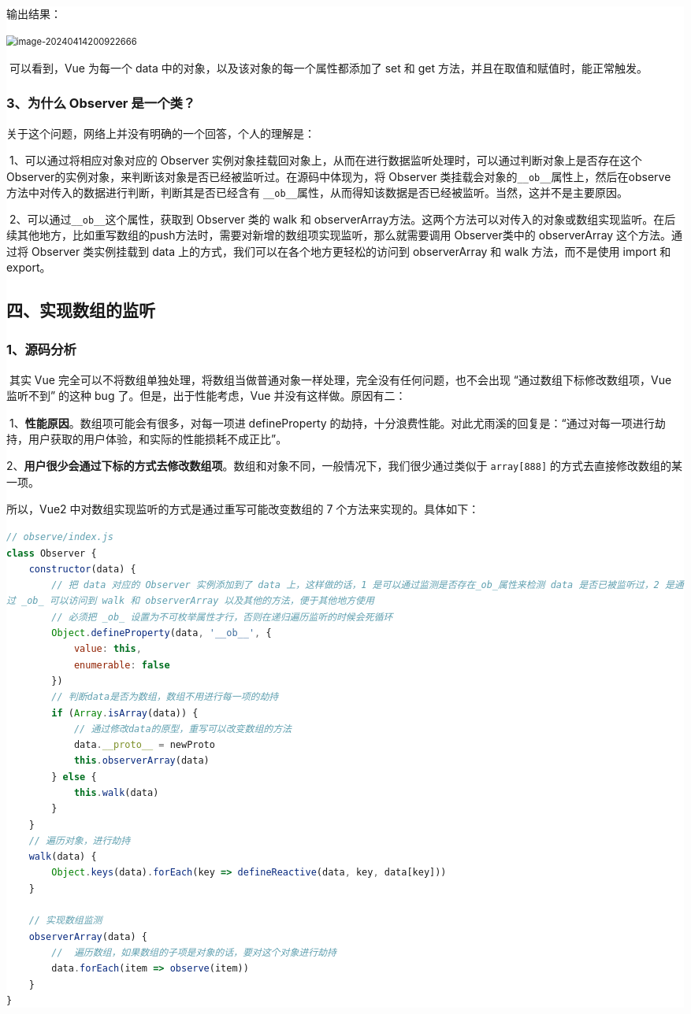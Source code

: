 ```html

```

输出结果：

<img src="C:\Users\T\AppData\Roaming\Typora\typora-user-images\image-20240414200922666.png" alt="image-20240414200922666" style="zoom:80%;" />

​		可以看到，Vue 为每一个 data 中的对象，以及该对象的每一个属性都添加了 set 和 get 方法，并且在取值和赋值时，能正常触发。

### 3、为什么 Observer 是一个类？

关于这个问题，网络上并没有明确的一个回答，个人的理解是：

​		1、可以通过将相应对象对应的 Observer 实例对象挂载回对象上，从而在进行数据监听处理时，可以通过判断对象上是否存在这个Observer的实例对象，来判断该对象是否已经被监听过。在源码中体现为，将 Observer 类挂载会对象的`__ob__`属性上，然后在observe 方法中对传入的数据进行判断，判断其是否已经含有 `__ob__`属性，从而得知该数据是否已经被监听。当然，这并不是主要原因。

​		2、可以通过`__ob__`这个属性，获取到 Observer 类的 walk 和 observerArray方法。这两个方法可以对传入的对象或数组实现监听。在后续其他地方，比如重写数组的push方法时，需要对新增的数组项实现监听，那么就需要调用 Observer类中的 observerArray 这个方法。通过将 Observer 类实例挂载到 data 上的方式，我们可以在各个地方更轻松的访问到 observerArray 和 walk 方法，而不是使用 import 和 export。

## 四、实现数组的监听

### 1、源码分析

​		其实 Vue 完全可以不将数组单独处理，将数组当做普通对象一样处理，完全没有任何问题，也不会出现 “通过数组下标修改数组项，Vue 监听不到” 的这种 bug 了。但是，出于性能考虑，Vue 并没有这样做。原因有二：

​	1、**性能原因**。数组项可能会有很多，对每一项进 defineProperty 的劫持，十分浪费性能。对此尤雨溪的回复是：“通过对每一项进行劫持，用户获取的用户体验，和实际的性能损耗不成正比”。

​	2、**用户很少会通过下标的方式去修改数组项**。数组和对象不同，一般情况下，我们很少通过类似于 `array[888]` 的方式去直接修改数组的某一项。

所以，Vue2 中对数组实现监听的方式是通过重写可能改变数组的 7 个方法来实现的。具体如下：

```js
// observe/index.js
class Observer {
    constructor(data) {
        // 把 data 对应的 Observer 实例添加到了 data 上，这样做的话，1 是可以通过监测是否存在_ob_属性来检测 data 是否已被监听过，2 是通过 _ob_ 可以访问到 walk 和 observerArray 以及其他的方法，便于其他地方使用
        // 必须把 _ob_ 设置为不可枚举属性才行，否则在递归遍历监听的时候会死循环
        Object.defineProperty(data, '__ob__', {
            value: this,
            enumerable: false
        })
        // 判断data是否为数组，数组不用进行每一项的劫持
        if (Array.isArray(data)) {
            // 通过修改data的原型，重写可以改变数组的方法
            data.__proto__ = newProto
            this.observerArray(data)
        } else {
            this.walk(data)
        }
    }
    // 遍历对象，进行劫持
    walk(data) {
        Object.keys(data).forEach(key => defineReactive(data, key, data[key]))
    }

    // 实现数组监测
    observerArray(data) {
        //  遍历数组，如果数组的子项是对象的话，要对这个对象进行劫持
        data.forEach(item => observe(item))
    }
}
```